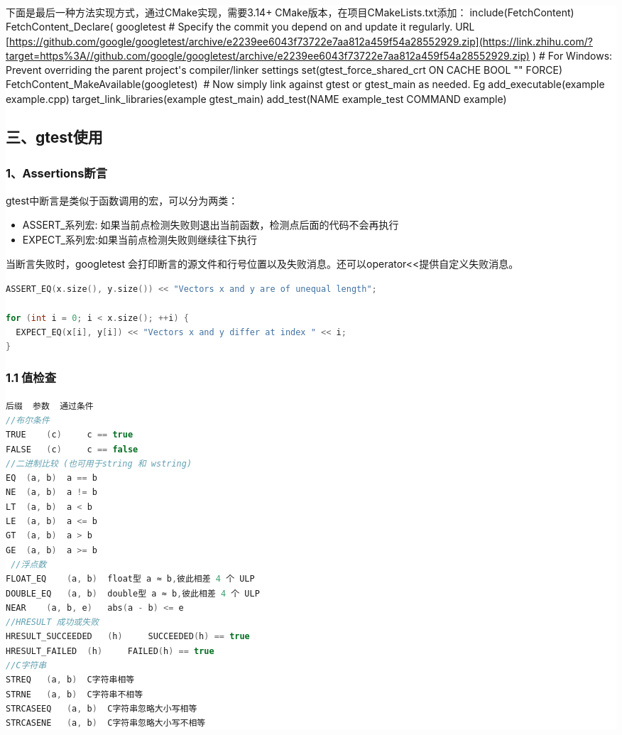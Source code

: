 下面是最后一种方法实现方式，通过CMake实现，需要3.14+ CMake版本，在项目CMakeLists.txt添加：
include(FetchContent)
FetchContent_Declare(
googletest
\# Specify the commit you depend on and update it regularly.
URL [https://github.com/google/googletest/archive/e2239ee6043f73722e7aa812a459f54a28552929.zip](https://link.zhihu.com/?target=https%3A//github.com/google/googletest/archive/e2239ee6043f73722e7aa812a459f54a28552929.zip)
)
\# For Windows: Prevent overriding the parent project's compiler/linker settings
set(gtest_force_shared_crt ON CACHE BOOL "" FORCE)
FetchContent_MakeAvailable(googletest)
​
\# Now simply link against gtest or gtest_main as needed. Eg
add_executable(example example.cpp)
target_link_libraries(example gtest_main)
add_test(NAME example_test COMMAND example)

## **三、gtest使用**

### 1、Assertions断言

gtest中断言是类似于函数调用的宏，可以分为两类：

- ASSERT_系列宏: 如果当前点检测失败则退出当前函数，检测点后面的代码不会再执行
- EXPECT_系列宏:如果当前点检测失败则继续往下执行

当断言失败时，googletest 会打印断言的源文件和行号位置以及失败消息。还可以operator<<提供自定义失败消息。

```cpp
ASSERT_EQ(x.size(), y.size()) << "Vectors x and y are of unequal length";

for (int i = 0; i < x.size(); ++i) {
  EXPECT_EQ(x[i], y[i]) << "Vectors x and y differ at index " << i;
}
```

### **1.1 值检查**

```cpp
后缀  参数  通过条件
//布尔条件
TRUE    (c)     c == true
FALSE   (c)     c == false
//二进制比较 (也可用于string 和 wstring)
EQ  (a, b)  a == b
NE  (a, b)  a != b
LT  (a, b)  a < b
LE  (a, b)  a <= b
GT  (a, b)  a > b
GE  (a, b)  a >= b
 //浮点数
FLOAT_EQ    (a, b)  float型 a ≈ b,彼此相差 4 个 ULP 
DOUBLE_EQ   (a, b)  double型 a ≈ b,彼此相差 4 个 ULP 
NEAR    (a, b, e)   abs(a - b) <= e
//HRESULT 成功或失败
HRESULT_SUCCEEDED   (h)     SUCCEEDED(h) == true
HRESULT_FAILED  (h)     FAILED(h) == true
//C字符串 
STREQ   (a, b)  C字符串相等
STRNE   (a, b)  C字符串不相等
STRCASEEQ   (a, b)  C字符串忽略大小写相等
STRCASENE   (a, b)  C字符串忽略大小写不相等
```
